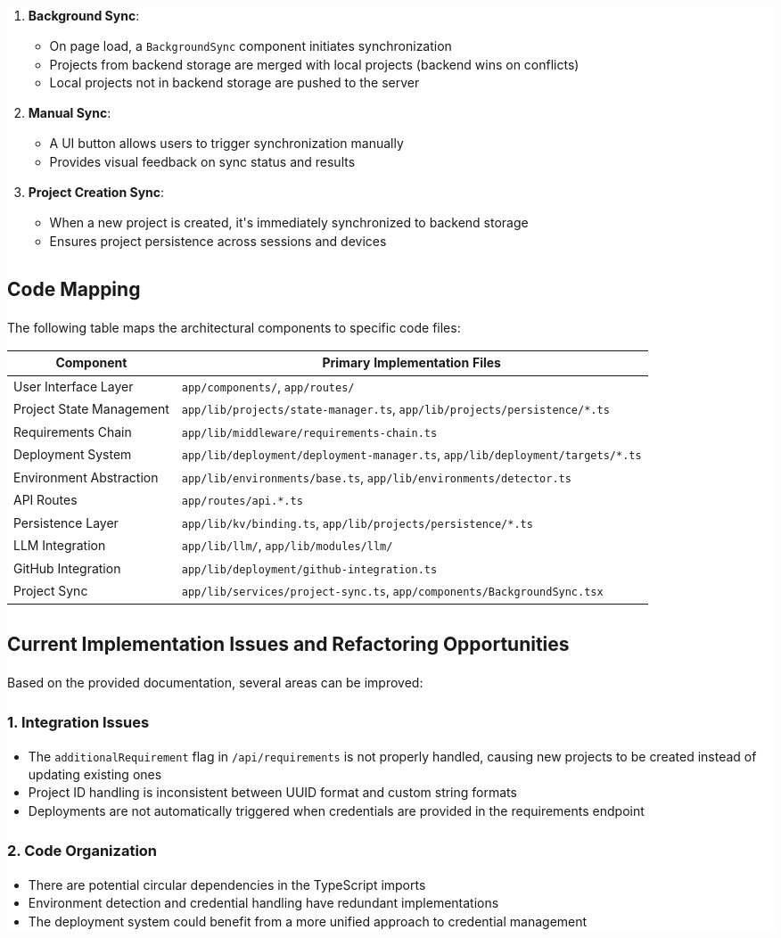 1. **Background Sync**:
   - On page load, a `BackgroundSync` component initiates synchronization
   - Projects from backend storage are merged with local projects (backend wins on conflicts)
   - Local projects not in backend storage are pushed to the server

2. **Manual Sync**:
   - A UI button allows users to trigger synchronization manually
   - Provides visual feedback on sync status and results

3. **Project Creation Sync**:
   - When a new project is created, it's immediately synchronized to backend storage
   - Ensures project persistence across sessions and devices

## Code Mapping

The following table maps the architectural components to specific code files:

| Component                    | Primary Implementation Files                                                           |
|------------------------------|----------------------------------------------------------------------------------------|
| User Interface Layer         | `app/components/`, `app/routes/`                                                      |
| Project State Management     | `app/lib/projects/state-manager.ts`, `app/lib/projects/persistence/*.ts`              |
| Requirements Chain           | `app/lib/middleware/requirements-chain.ts`                                           |
| Deployment System            | `app/lib/deployment/deployment-manager.ts`, `app/lib/deployment/targets/*.ts`        |
| Environment Abstraction      | `app/lib/environments/base.ts`, `app/lib/environments/detector.ts`                   |
| API Routes                   | `app/routes/api.*.ts`                                                                 |
| Persistence Layer            | `app/lib/kv/binding.ts`, `app/lib/projects/persistence/*.ts`                         |
| LLM Integration              | `app/lib/llm/`, `app/lib/modules/llm/`                                               |
| GitHub Integration           | `app/lib/deployment/github-integration.ts`                                           |
| Project Sync                 | `app/lib/services/project-sync.ts`, `app/components/BackgroundSync.tsx`              |

## Current Implementation Issues and Refactoring Opportunities

Based on the provided documentation, several areas can be improved:

### 1. Integration Issues

- The `additionalRequirement` flag in `/api/requirements` is not properly handled, causing new projects to be created instead of updating existing ones
- Project ID handling is inconsistent between UUID format and custom string formats
- Deployments are not automatically triggered when credentials are provided in the requirements endpoint

### 2. Code Organization

- There are potential circular dependencies in the TypeScript imports
- Environment detection and credential handling have redundant implementations
- The deployment system could benefit from a more unified approach to credential management
